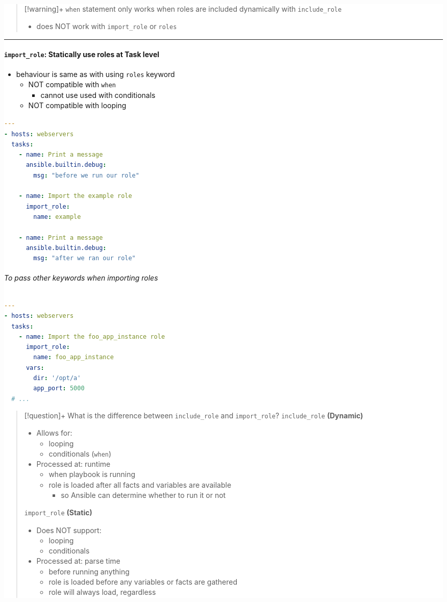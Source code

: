 >[!warning]+
>`when` statement only works when roles are included dynamically with `include_role`
>- does NOT work with `import_role` or `roles` 


---


#### `import_role`: Statically use roles at Task level 
- behaviour is same as with using `roles` keyword 
	- NOT compatible with `when`
		- cannot use used with conditionals 
	- NOT compatible with looping 


```yaml
---
- hosts: webservers
  tasks:
    - name: Print a message
      ansible.builtin.debug:
        msg: "before we run our role"

    - name: Import the example role
      import_role:
        name: example

    - name: Print a message
      ansible.builtin.debug:
        msg: "after we ran our role"
```


###### To pass other keywords when importing roles
```yaml
---
- hosts: webservers
  tasks:
    - name: Import the foo_app_instance role
      import_role:
        name: foo_app_instance
      vars:
        dir: '/opt/a'
        app_port: 5000
  # ...
```




>[!question]+ What is the difference between `include_role` and `import_role`?
>`include_role` **(Dynamic)**
>- Allows for:
>	- looping
>	- conditionals (`when`)
>- Processed at: runtime
>	- when playbook is running
>	- role is loaded after all facts and variables are available 
>		- so Ansible can determine whether to run it or not 
>
>`import_role` **(Static)** 
>- Does NOT support:
>	- looping 
>	- conditionals
>- Processed at: parse time 
>	- before running anything
>	- role is loaded before any variables or facts are gathered
>	- role will always load, regardless 
